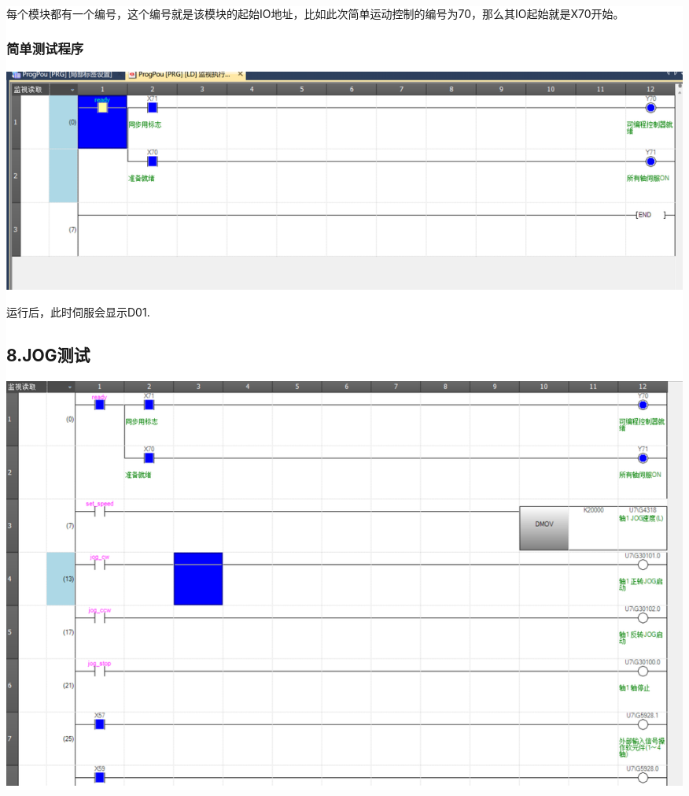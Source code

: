每个模块都有一个编号，这个编号就是该模块的起始IO地址，比如此次简单运动控制的编号为70，那么其IO起始就是X70开始。

### 简单测试程序

![image-20250218141629236](./img/image-20250218141629236.png)

运行后，此时伺服会显示D01.

## 8.JOG测试

![image-20250218144610719](./img/image-20250218144610719.png)
